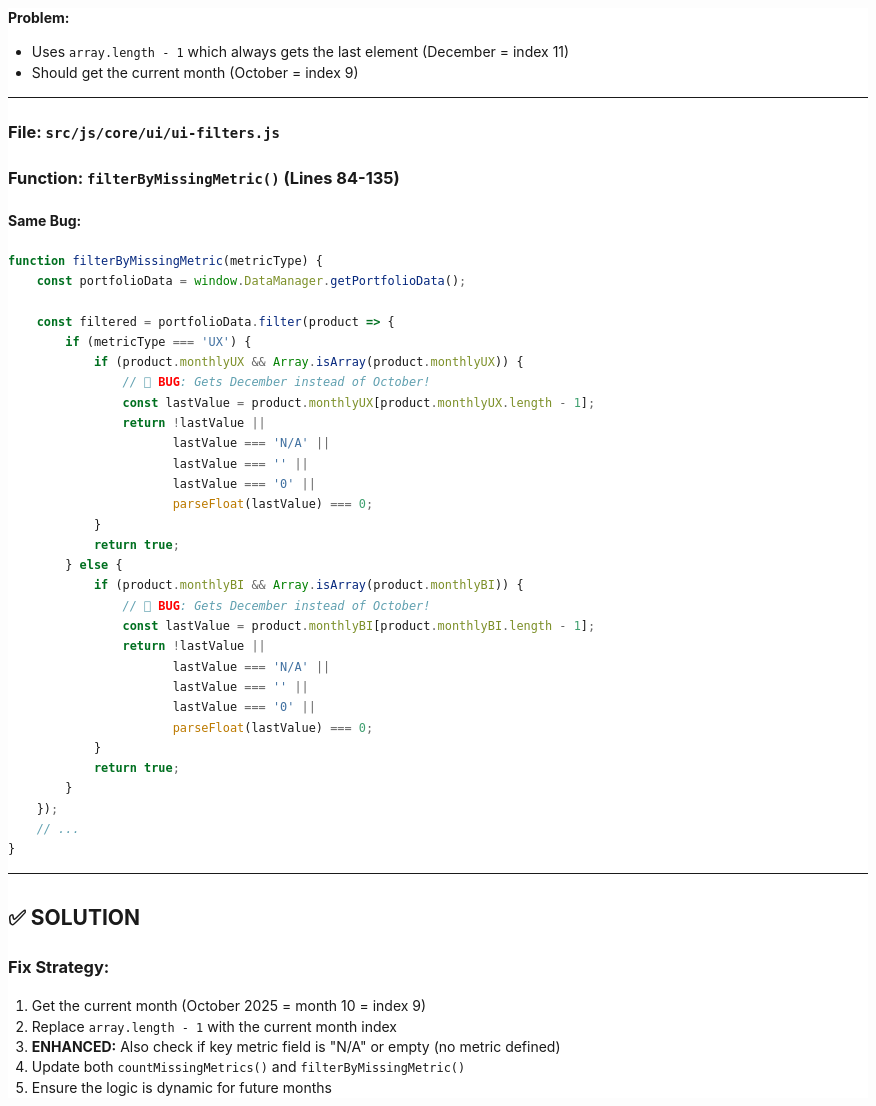 **Problem:** 
- Uses `array.length - 1` which always gets the last element (December = index 11)
- Should get the current month (October = index 9)

---

### **File:** `src/js/core/ui/ui-filters.js`
### **Function:** `filterByMissingMetric()` (Lines 84-135)

#### **Same Bug:**
```javascript
function filterByMissingMetric(metricType) {
    const portfolioData = window.DataManager.getPortfolioData();
    
    const filtered = portfolioData.filter(product => {
        if (metricType === 'UX') {
            if (product.monthlyUX && Array.isArray(product.monthlyUX)) {
                // 🐛 BUG: Gets December instead of October!
                const lastValue = product.monthlyUX[product.monthlyUX.length - 1];
                return !lastValue || 
                       lastValue === 'N/A' || 
                       lastValue === '' || 
                       lastValue === '0' ||
                       parseFloat(lastValue) === 0;
            }
            return true;
        } else {
            if (product.monthlyBI && Array.isArray(product.monthlyBI)) {
                // 🐛 BUG: Gets December instead of October!
                const lastValue = product.monthlyBI[product.monthlyBI.length - 1];
                return !lastValue || 
                       lastValue === 'N/A' || 
                       lastValue === '' || 
                       lastValue === '0' ||
                       parseFloat(lastValue) === 0;
            }
            return true;
        }
    });
    // ...
}
```

---

## ✅ SOLUTION

### **Fix Strategy:**
1. Get the current month (October 2025 = month 10 = index 9)
2. Replace `array.length - 1` with the current month index
3. **ENHANCED:** Also check if key metric field is "N/A" or empty (no metric defined)
4. Update both `countMissingMetrics()` and `filterByMissingMetric()`
5. Ensure the logic is dynamic for future months
